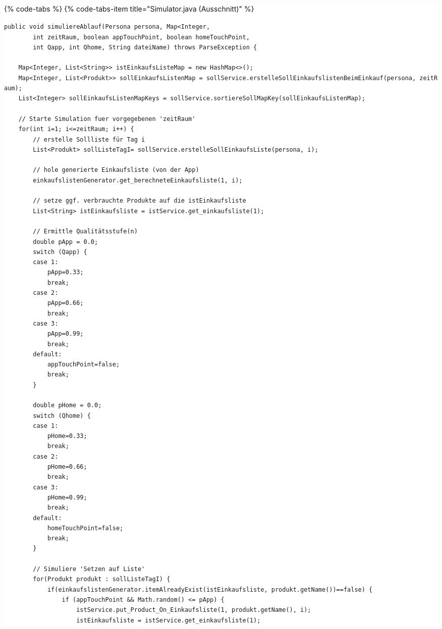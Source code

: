{% code-tabs %}
{% code-tabs-item title="Simulator.java \(Ausschnitt\)" %}
```text
public void simuliereAblauf(Persona persona, Map<Integer,
		int zeitRaum, boolean appTouchPoint, boolean homeTouchPoint,
		int Qapp, int Qhome, String dateiName) throws ParseException {
	
	Map<Integer, List<String>> istEinkaufsListeMap = new HashMap<>();
	Map<Integer, List<Produkt>> sollEinkaufsListenMap = sollService.erstelleSollEinkaufslistenBeimEinkauf(persona, zeitRaum);
	List<Integer> sollEinkaufsListenMapKeys = sollService.sortiereSollMapKey(sollEinkaufsListenMap);
	
	// Starte Simulation fuer vorgegebenen 'zeitRaum'
	for(int i=1; i<=zeitRaum; i++) {
		// erstelle Sollliste für Tag i
		List<Produkt> sollListeTagI= sollService.erstelleSollEinkaufsListe(persona, i);
		
		// hole generierte Einkaufsliste (von der App)
		einkaufslistenGenerator.get_berechneteEinkaufsliste(1, i);
		
		// setze ggf. verbrauchte Produkte auf die istEinkaufsliste
		List<String> istEinkaufsliste = istService.get_einkaufsliste(1);
		
		// Ermittle Qualitätsstufe(n)
		double pApp = 0.0;
		switch (Qapp) {
		case 1:
			pApp=0.33;
			break;	
		case 2:
			pApp=0.66;
			break;
		case 3:
			pApp=0.99;
			break;
		default:
			appTouchPoint=false;
			break;
		}
		
		double pHome = 0.0;
		switch (Qhome) {
		case 1:
			pHome=0.33;
			break;
		case 2:
			pHome=0.66;
			break;
		case 3:
			pHome=0.99;
			break;
		default:
			homeTouchPoint=false;
			break;
		}
		
		// Simuliere 'Setzen auf Liste'
		for(Produkt produkt : sollListeTagI) {
			if(einkaufslistenGenerator.itemAlreadyExist(istEinkaufsliste, produkt.getName())==false) {
				if (appTouchPoint && Math.random() <= pApp) {
					istService.put_Product_On_Einkaufsliste(1, produkt.getName(), i);
					istEinkaufsliste = istService.get_einkaufsliste(1);
```